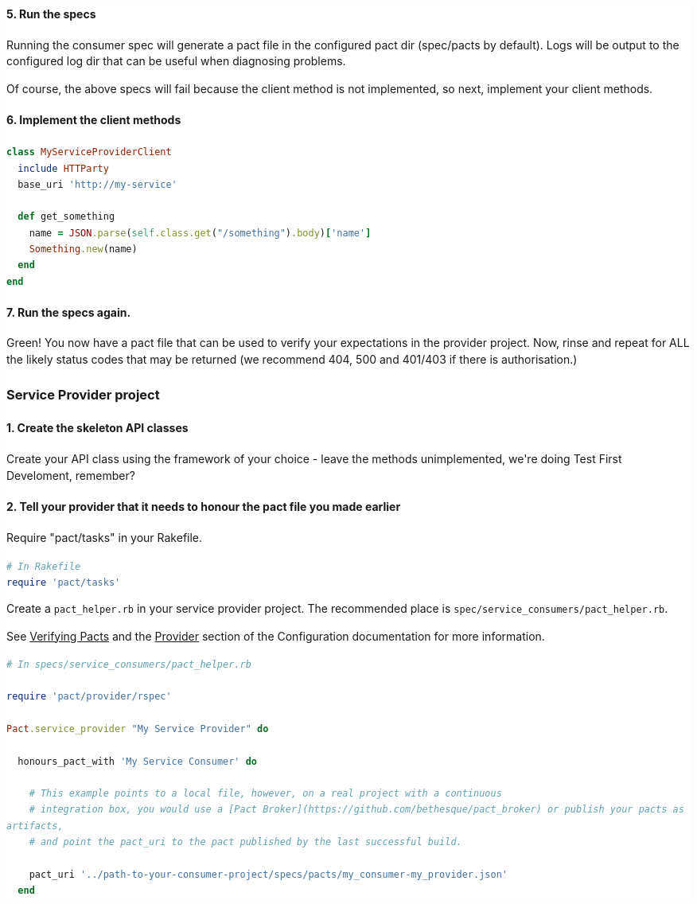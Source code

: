 #### 5. Run the specs

Running the consumer spec will generate a pact file in the configured pact dir (spec/pacts by default).
Logs will be output to the configured log dir that can be useful when diagnosing problems.

Of course, the above specs will fail because the client method is not implemented, so next, implement your client methods.

#### 6. Implement the client methods

```ruby
class MyServiceProviderClient
  include HTTParty
  base_uri 'http://my-service'

  def get_something
    name = JSON.parse(self.class.get("/something").body)['name']
    Something.new(name)
  end
end
```

#### 7. Run the specs again.

Green! You now have a pact file that can be used to verify your expectations in the provider project.
Now, rinse and repeat for ALL the likely status codes that may be returned (we recommend 404, 500 and 401/403 if there is authorisation.)

### Service Provider project

#### 1. Create the skeleton API classes

Create your API class using the framework of your choice - leave the methods unimplemented, we're doing Test First Develoment, remember?

#### 2. Tell your provider that it needs to honour the pact file you made earlier

Require "pact/tasks" in your Rakefile.

```ruby
# In Rakefile
require 'pact/tasks'
```

Create a `pact_helper.rb` in your service provider project. The recommended place is `spec/service_consumers/pact_helper.rb`.

See [Verifying Pacts](documentation/verifying-pacts.md) and the [Provider](documentation/configuration.md#provider) section of the Configuration documentation for more information.

```ruby
# In specs/service_consumers/pact_helper.rb

require 'pact/provider/rspec'

Pact.service_provider "My Service Provider" do

  honours_pact_with 'My Service Consumer' do

    # This example points to a local file, however, on a real project with a continuous
    # integration box, you would use a [Pact Broker](https://github.com/bethesque/pact_broker) or publish your pacts as artifacts,
    # and point the pact_uri to the pact published by the last successful build.

    pact_uri '../path-to-your-consumer-project/specs/pacts/my_consumer-my_provider.json'
  end
```